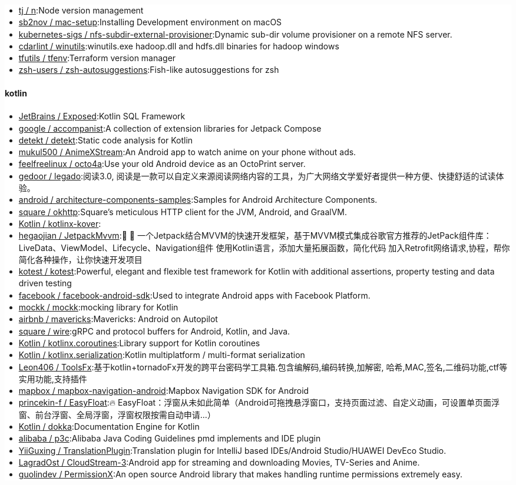* [tj / n](https://github.com/tj/n):Node version management
* [sb2nov / mac-setup](https://github.com/sb2nov/mac-setup):Installing Development environment on macOS
* [kubernetes-sigs / nfs-subdir-external-provisioner](https://github.com/kubernetes-sigs/nfs-subdir-external-provisioner):Dynamic sub-dir volume provisioner on a remote NFS server.
* [cdarlint / winutils](https://github.com/cdarlint/winutils):winutils.exe hadoop.dll and hdfs.dll binaries for hadoop windows
* [tfutils / tfenv](https://github.com/tfutils/tfenv):Terraform version manager
* [zsh-users / zsh-autosuggestions](https://github.com/zsh-users/zsh-autosuggestions):Fish-like autosuggestions for zsh

#### kotlin
* [JetBrains / Exposed](https://github.com/JetBrains/Exposed):Kotlin SQL Framework
* [google / accompanist](https://github.com/google/accompanist):A collection of extension libraries for Jetpack Compose
* [detekt / detekt](https://github.com/detekt/detekt):Static code analysis for Kotlin
* [mukul500 / AnimeXStream](https://github.com/mukul500/AnimeXStream):An Android app to watch anime on your phone without ads.
* [feelfreelinux / octo4a](https://github.com/feelfreelinux/octo4a):Use your old Android device as an OctoPrint server.
* [gedoor / legado](https://github.com/gedoor/legado):阅读3.0, 阅读是一款可以自定义来源阅读网络内容的工具，为广大网络文学爱好者提供一种方便、快捷舒适的试读体验。
* [android / architecture-components-samples](https://github.com/android/architecture-components-samples):Samples for Android Architecture Components.
* [square / okhttp](https://github.com/square/okhttp):Square’s meticulous HTTP client for the JVM, Android, and GraalVM.
* [Kotlin / kotlinx-kover](https://github.com/Kotlin/kotlinx-kover):
* [hegaojian / JetpackMvvm](https://github.com/hegaojian/JetpackMvvm):🐔
🏀
一个Jetpack结合MVVM的快速开发框架，基于MVVM模式集成谷歌官方推荐的JetPack组件库：LiveData、ViewModel、Lifecycle、Navigation组件 使用Kotlin语言，添加大量拓展函数，简化代码 加入Retrofit网络请求,协程，帮你简化各种操作，让你快速开发项目
* [kotest / kotest](https://github.com/kotest/kotest):Powerful, elegant and flexible test framework for Kotlin with additional assertions, property testing and data driven testing
* [facebook / facebook-android-sdk](https://github.com/facebook/facebook-android-sdk):Used to integrate Android apps with Facebook Platform.
* [mockk / mockk](https://github.com/mockk/mockk):mocking library for Kotlin
* [airbnb / mavericks](https://github.com/airbnb/mavericks):Mavericks: Android on Autopilot
* [square / wire](https://github.com/square/wire):gRPC and protocol buffers for Android, Kotlin, and Java.
* [Kotlin / kotlinx.coroutines](https://github.com/Kotlin/kotlinx.coroutines):Library support for Kotlin coroutines
* [Kotlin / kotlinx.serialization](https://github.com/Kotlin/kotlinx.serialization):Kotlin multiplatform / multi-format serialization
* [Leon406 / ToolsFx](https://github.com/Leon406/ToolsFx):基于kotlin+tornadoFx开发的跨平台密码学工具箱.包含编解码,编码转换,加解密, 哈希,MAC,签名,二维码功能,ctf等实用功能,支持插件
* [mapbox / mapbox-navigation-android](https://github.com/mapbox/mapbox-navigation-android):Mapbox Navigation SDK for Android
* [princekin-f / EasyFloat](https://github.com/princekin-f/EasyFloat):🔥
EasyFloat：浮窗从未如此简单（Android可拖拽悬浮窗口，支持页面过滤、自定义动画，可设置单页面浮窗、前台浮窗、全局浮窗，浮窗权限按需自动申请...）
* [Kotlin / dokka](https://github.com/Kotlin/dokka):Documentation Engine for Kotlin
* [alibaba / p3c](https://github.com/alibaba/p3c):Alibaba Java Coding Guidelines pmd implements and IDE plugin
* [YiiGuxing / TranslationPlugin](https://github.com/YiiGuxing/TranslationPlugin):Translation plugin for IntelliJ based IDEs/Android Studio/HUAWEI DevEco Studio.
* [LagradOst / CloudStream-3](https://github.com/LagradOst/CloudStream-3):Android app for streaming and downloading Movies, TV-Series and Anime.
* [guolindev / PermissionX](https://github.com/guolindev/PermissionX):An open source Android library that makes handling runtime permissions extremely easy.
